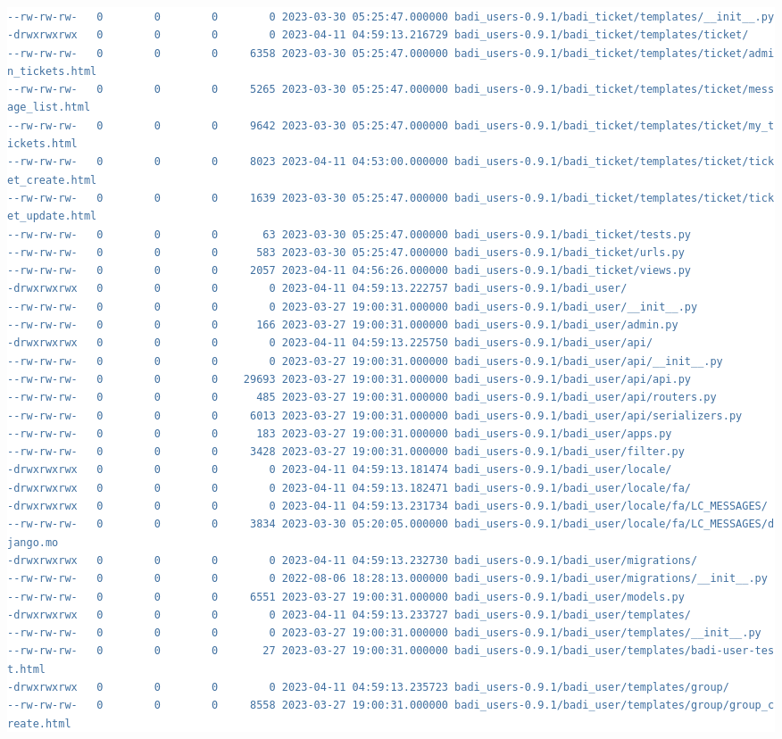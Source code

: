 ```diff
--rw-rw-rw-   0        0        0        0 2023-03-30 05:25:47.000000 badi_users-0.9.1/badi_ticket/templates/__init__.py
-drwxrwxrwx   0        0        0        0 2023-04-11 04:59:13.216729 badi_users-0.9.1/badi_ticket/templates/ticket/
--rw-rw-rw-   0        0        0     6358 2023-03-30 05:25:47.000000 badi_users-0.9.1/badi_ticket/templates/ticket/admin_tickets.html
--rw-rw-rw-   0        0        0     5265 2023-03-30 05:25:47.000000 badi_users-0.9.1/badi_ticket/templates/ticket/message_list.html
--rw-rw-rw-   0        0        0     9642 2023-03-30 05:25:47.000000 badi_users-0.9.1/badi_ticket/templates/ticket/my_tickets.html
--rw-rw-rw-   0        0        0     8023 2023-04-11 04:53:00.000000 badi_users-0.9.1/badi_ticket/templates/ticket/ticket_create.html
--rw-rw-rw-   0        0        0     1639 2023-03-30 05:25:47.000000 badi_users-0.9.1/badi_ticket/templates/ticket/ticket_update.html
--rw-rw-rw-   0        0        0       63 2023-03-30 05:25:47.000000 badi_users-0.9.1/badi_ticket/tests.py
--rw-rw-rw-   0        0        0      583 2023-03-30 05:25:47.000000 badi_users-0.9.1/badi_ticket/urls.py
--rw-rw-rw-   0        0        0     2057 2023-04-11 04:56:26.000000 badi_users-0.9.1/badi_ticket/views.py
-drwxrwxrwx   0        0        0        0 2023-04-11 04:59:13.222757 badi_users-0.9.1/badi_user/
--rw-rw-rw-   0        0        0        0 2023-03-27 19:00:31.000000 badi_users-0.9.1/badi_user/__init__.py
--rw-rw-rw-   0        0        0      166 2023-03-27 19:00:31.000000 badi_users-0.9.1/badi_user/admin.py
-drwxrwxrwx   0        0        0        0 2023-04-11 04:59:13.225750 badi_users-0.9.1/badi_user/api/
--rw-rw-rw-   0        0        0        0 2023-03-27 19:00:31.000000 badi_users-0.9.1/badi_user/api/__init__.py
--rw-rw-rw-   0        0        0    29693 2023-03-27 19:00:31.000000 badi_users-0.9.1/badi_user/api/api.py
--rw-rw-rw-   0        0        0      485 2023-03-27 19:00:31.000000 badi_users-0.9.1/badi_user/api/routers.py
--rw-rw-rw-   0        0        0     6013 2023-03-27 19:00:31.000000 badi_users-0.9.1/badi_user/api/serializers.py
--rw-rw-rw-   0        0        0      183 2023-03-27 19:00:31.000000 badi_users-0.9.1/badi_user/apps.py
--rw-rw-rw-   0        0        0     3428 2023-03-27 19:00:31.000000 badi_users-0.9.1/badi_user/filter.py
-drwxrwxrwx   0        0        0        0 2023-04-11 04:59:13.181474 badi_users-0.9.1/badi_user/locale/
-drwxrwxrwx   0        0        0        0 2023-04-11 04:59:13.182471 badi_users-0.9.1/badi_user/locale/fa/
-drwxrwxrwx   0        0        0        0 2023-04-11 04:59:13.231734 badi_users-0.9.1/badi_user/locale/fa/LC_MESSAGES/
--rw-rw-rw-   0        0        0     3834 2023-03-30 05:20:05.000000 badi_users-0.9.1/badi_user/locale/fa/LC_MESSAGES/django.mo
-drwxrwxrwx   0        0        0        0 2023-04-11 04:59:13.232730 badi_users-0.9.1/badi_user/migrations/
--rw-rw-rw-   0        0        0        0 2022-08-06 18:28:13.000000 badi_users-0.9.1/badi_user/migrations/__init__.py
--rw-rw-rw-   0        0        0     6551 2023-03-27 19:00:31.000000 badi_users-0.9.1/badi_user/models.py
-drwxrwxrwx   0        0        0        0 2023-04-11 04:59:13.233727 badi_users-0.9.1/badi_user/templates/
--rw-rw-rw-   0        0        0        0 2023-03-27 19:00:31.000000 badi_users-0.9.1/badi_user/templates/__init__.py
--rw-rw-rw-   0        0        0       27 2023-03-27 19:00:31.000000 badi_users-0.9.1/badi_user/templates/badi-user-test.html
-drwxrwxrwx   0        0        0        0 2023-04-11 04:59:13.235723 badi_users-0.9.1/badi_user/templates/group/
--rw-rw-rw-   0        0        0     8558 2023-03-27 19:00:31.000000 badi_users-0.9.1/badi_user/templates/group/group_create.html
```